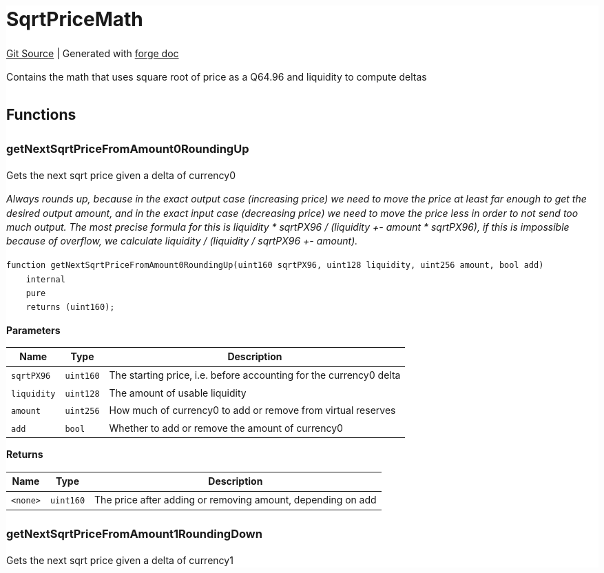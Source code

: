 # SqrtPriceMath
[Git Source](https://github.com/uniswap/v4-core/blob/1141642f8ba4665a50660886a8a8401526677045/src/libraries/SqrtPriceMath.sol)
| Generated with [forge doc](https://book.getfoundry.sh/reference/forge/forge-doc)

Contains the math that uses square root of price as a Q64.96 and liquidity to compute deltas


## Functions
### getNextSqrtPriceFromAmount0RoundingUp

Gets the next sqrt price given a delta of currency0

*Always rounds up, because in the exact output case (increasing price) we need to move the price at least
far enough to get the desired output amount, and in the exact input case (decreasing price) we need to move the
price less in order to not send too much output.
The most precise formula for this is liquidity * sqrtPX96 / (liquidity +- amount * sqrtPX96),
if this is impossible because of overflow, we calculate liquidity / (liquidity / sqrtPX96 +- amount).*


```solidity
function getNextSqrtPriceFromAmount0RoundingUp(uint160 sqrtPX96, uint128 liquidity, uint256 amount, bool add)
    internal
    pure
    returns (uint160);
```
**Parameters**

|Name|Type|Description|
|----|----|-----------|
|`sqrtPX96`|`uint160`|The starting price, i.e. before accounting for the currency0 delta|
|`liquidity`|`uint128`|The amount of usable liquidity|
|`amount`|`uint256`|How much of currency0 to add or remove from virtual reserves|
|`add`|`bool`|Whether to add or remove the amount of currency0|

**Returns**

|Name|Type|Description|
|----|----|-----------|
|`<none>`|`uint160`|The price after adding or removing amount, depending on add|


### getNextSqrtPriceFromAmount1RoundingDown

Gets the next sqrt price given a delta of currency1
